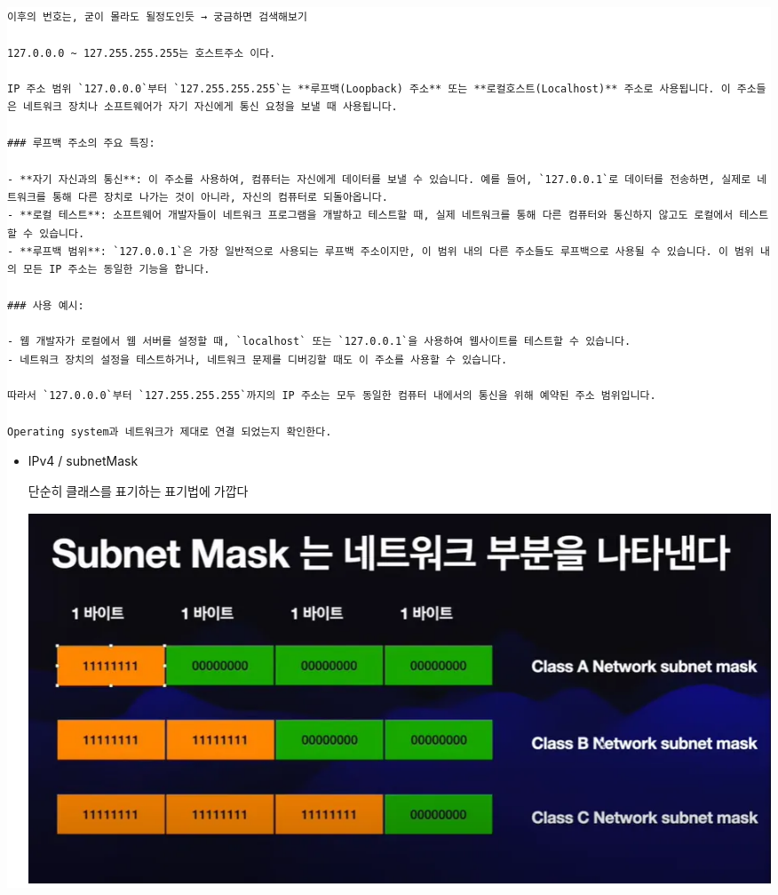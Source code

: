     이후의 번호는, 굳이 몰라도 될정도인듯 → 궁금하면 검색해보기
    
    127.0.0.0 ~ 127.255.255.255는 호스트주소 이다.
    
    IP 주소 범위 `127.0.0.0`부터 `127.255.255.255`는 **루프백(Loopback) 주소** 또는 **로컬호스트(Localhost)** 주소로 사용됩니다. 이 주소들은 네트워크 장치나 소프트웨어가 자기 자신에게 통신 요청을 보낼 때 사용됩니다.
    
    ### 루프백 주소의 주요 특징:
    
    - **자기 자신과의 통신**: 이 주소를 사용하여, 컴퓨터는 자신에게 데이터를 보낼 수 있습니다. 예를 들어, `127.0.0.1`로 데이터를 전송하면, 실제로 네트워크를 통해 다른 장치로 나가는 것이 아니라, 자신의 컴퓨터로 되돌아옵니다.
    - **로컬 테스트**: 소프트웨어 개발자들이 네트워크 프로그램을 개발하고 테스트할 때, 실제 네트워크를 통해 다른 컴퓨터와 통신하지 않고도 로컬에서 테스트할 수 있습니다.
    - **루프백 범위**: `127.0.0.1`은 가장 일반적으로 사용되는 루프백 주소이지만, 이 범위 내의 다른 주소들도 루프백으로 사용될 수 있습니다. 이 범위 내의 모든 IP 주소는 동일한 기능을 합니다.
    
    ### 사용 예시:
    
    - 웹 개발자가 로컬에서 웹 서버를 설정할 때, `localhost` 또는 `127.0.0.1`을 사용하여 웹사이트를 테스트할 수 있습니다.
    - 네트워크 장치의 설정을 테스트하거나, 네트워크 문제를 디버깅할 때도 이 주소를 사용할 수 있습니다.
    
    따라서 `127.0.0.0`부터 `127.255.255.255`까지의 IP 주소는 모두 동일한 컴퓨터 내에서의 통신을 위해 예약된 주소 범위입니다.
    
    Operating system과 네트워크가 제대로 연결 되었는지 확인한다.
    
- IPv4 / subnetMask
    
    단순히 클래스를 표기하는 표기법에 가깝다
    
    ![image.png](images/InternetProtocol5.webp)
    